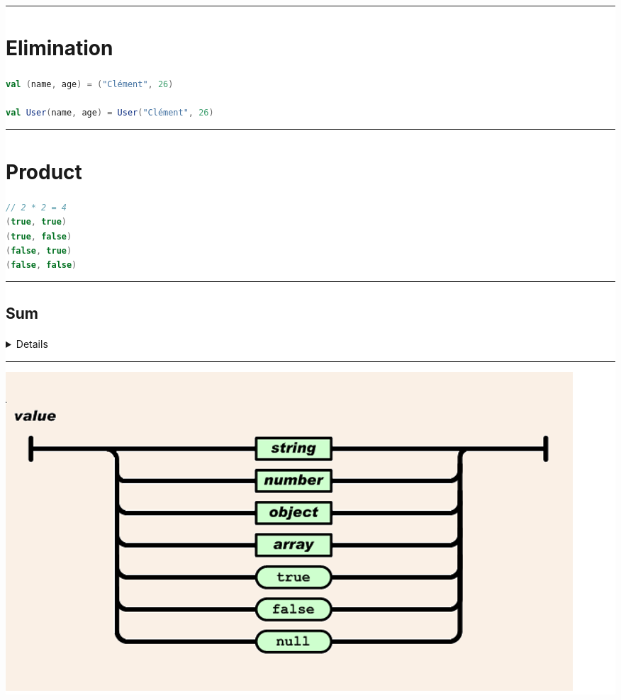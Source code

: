 -------------------------------------------

# Elimination

```scala
val (name, age) = ("Clément", 26)

val User(name, age) = User("Clément", 26)
```

-------------------------------------------

# Product

```scala
// 2 * 2 = 4
(true, true)
(true, false)
(false, true)
(false, false)
```

-------------------------------------------


## Sum

<details></details>

-------------------------------------------

![](./assets/json.png)

